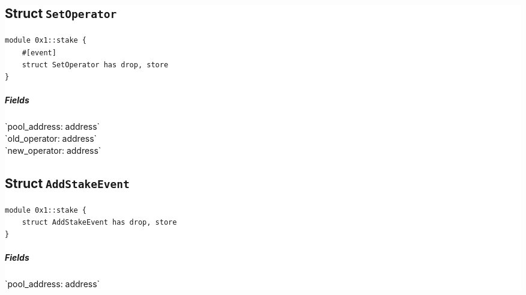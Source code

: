 
<a id="0x1_stake_SetOperator"></a>

## Struct `SetOperator`



```move
module 0x1::stake {
    #[event]
    struct SetOperator has drop, store
}
```


##### Fields


<dl>
<dt>
`pool_address: address`
</dt>
<dd>

</dd>
<dt>
`old_operator: address`
</dt>
<dd>

</dd>
<dt>
`new_operator: address`
</dt>
<dd>

</dd>
</dl>


<a id="0x1_stake_AddStakeEvent"></a>

## Struct `AddStakeEvent`



```move
module 0x1::stake {
    struct AddStakeEvent has drop, store
}
```


##### Fields


<dl>
<dt>
`pool_address: address`
</dt>
<dd>
